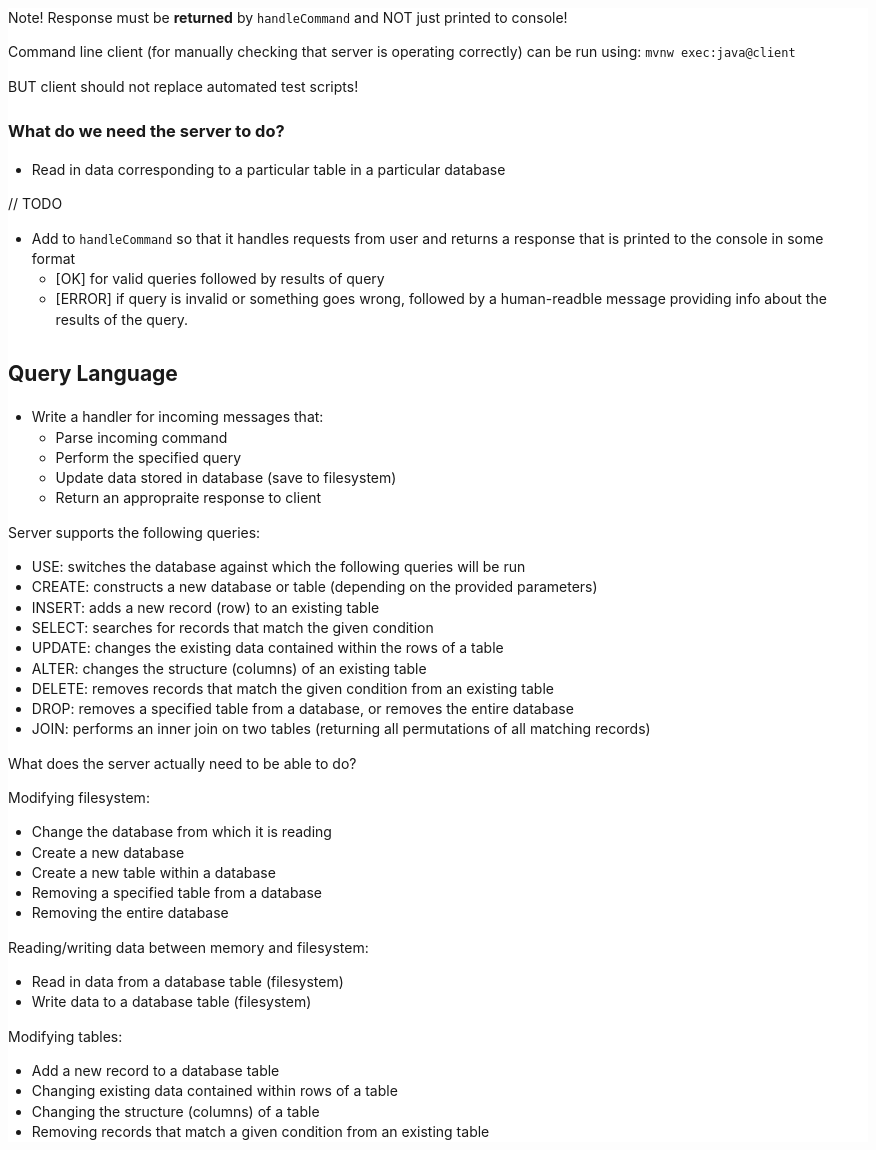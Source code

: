 Note! Response must be **returned** by `handleCommand` and NOT just printed to console!

Command line client (for manually checking that server is operating correctly) can be run using: `mvnw exec:java@client`

BUT client should not replace automated test scripts!

### What do we need the server to do?

- Read in data corresponding to a particular table in a particular database

// TODO
- Add to `handleCommand` so that it handles requests from user and returns a response that is printed to the console in some format
  - [OK] for valid queries followed by results of query
  - [ERROR] if query is invalid or something goes wrong, followed by a human-readble message providing info about the results of the query.
 

## Query Language

- Write a handler for incoming messages that:
  - Parse incoming command
  - Perform the specified query
  - Update data stored in database (save to filesystem)
  - Return an appropraite response to client

Server supports the following queries:
- USE: switches the database against which the following queries will be run
- CREATE: constructs a new database or table (depending on the provided parameters)
- INSERT: adds a new record (row) to an existing table
- SELECT: searches for records that match the given condition
- UPDATE: changes the existing data contained within the rows of a table
- ALTER: changes the structure (columns) of an existing table
- DELETE: removes records that match the given condition from an existing table
- DROP: removes a specified table from a database, or removes the entire database
- JOIN: performs an inner join on two tables (returning all permutations of all matching records)

What does the server actually need to be able to do?

Modifying filesystem:
- Change the database from which it is reading
- Create a new database
- Create a new table within a database
- Removing a specified table from a database
- Removing the entire database

Reading/writing data between memory and filesystem:
- Read in data from a database table (filesystem)
- Write data to a database table (filesystem)

Modifying tables:
- Add a new record to a database table
- Changing existing data contained within rows of a table
- Changing the structure (columns) of a table
- Removing records that match a given condition from an existing table

